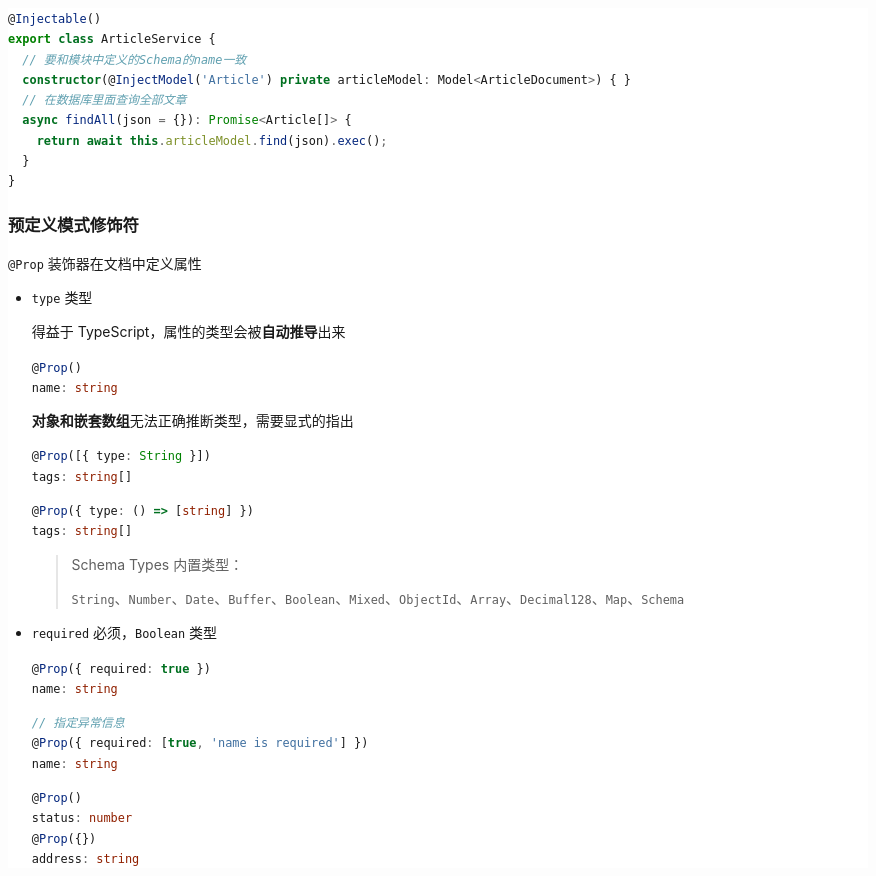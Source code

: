  ```typescript
  @Injectable()
  export class ArticleService {
  	// 要和模块中定义的Schema的name一致
    constructor(@InjectModel('Article') private articleModel: Model<ArticleDocument>) { }
    // 在数据库里面查询全部文章
    async findAll(json = {}): Promise<Article[]> {
      return await this.articleModel.find(json).exec();
    }
  }
  ```



### 预定义模式修饰符

`@Prop` 装饰器在文档中定义属性

- `type` 类型

  得益于 TypeScript，属性的类型会被**自动推导**出来

  ```typescript
  @Prop()
  name: string
  ```

  **对象和嵌套数组**无法正确推断类型，需要显式的指出

  ```typescript
  @Prop([{ type: String }])
  tags: string[]
  ```

  ```typescript
  @Prop({ type: () => [string] })
  tags: string[]
  ```

  > Schema Types 内置类型：
  >
  > `String`、`Number`、`Date`、`Buffer`、`Boolean`、`Mixed`、`ObjectId`、`Array`、`Decimal128`、`Map`、`Schema`

- `required` 必须，`Boolean` 类型

  ```typescript
  @Prop({ required: true })
  name: string
  ```

  ```typescript
  // 指定异常信息
  @Prop({ required: [true, 'name is required'] })
  name: string
  ```

  ```typescript
  @Prop()
  status: number
  @Prop({})
  address: string
  ```
